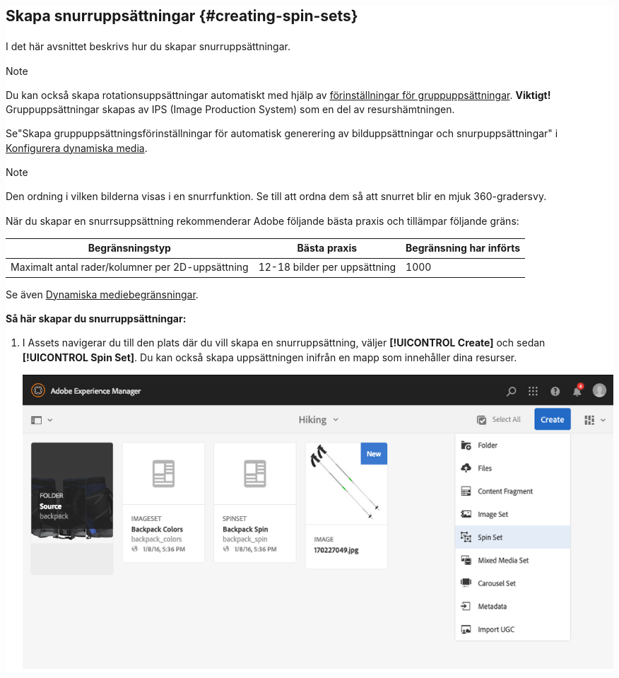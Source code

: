 ## Skapa snurruppsättningar {#creating-spin-sets}

I det här avsnittet beskrivs hur du skapar snurruppsättningar.

>[!NOTE]
>
>Du kan också skapa rotationsuppsättningar automatiskt med hjälp av [förinställningar för gruppuppsättningar](/help/assets/dynamic-media/config-dm.md). **Viktigt!** Gruppuppsättningar skapas av IPS (Image Production System) som en del av resurshämtningen.
>
>Se&quot;Skapa gruppuppsättningsförinställningar för automatisk generering av bilduppsättningar och snurpuppsättningar&quot; i [Konfigurera dynamiska media](/help/assets/dynamic-media/config-dm.md).

>[!NOTE]
>
>Den ordning i vilken bilderna visas i en snurrfunktion. Se till att ordna dem så att snurret blir en mjuk 360-gradersvy.

När du skapar en snurrsuppsättning rekommenderar Adobe följande bästa praxis och tillämpar följande gräns:

| Begränsningstyp | Bästa praxis | Begränsning har införts |
| --- | --- | --- |
| Maximalt antal rader/kolumner per 2D-uppsättning | 12-18 bilder per uppsättning | 1000 |

Se även [Dynamiska mediebegränsningar](/help/assets/dynamic-media/limitations.md).

**Så här skapar du snurruppsättningar:**

1. I Assets navigerar du till den plats där du vill skapa en snurruppsättning, väljer **[!UICONTROL Create]** och sedan **[!UICONTROL Spin Set]**. Du kan också skapa uppsättningen inifrån en mapp som innehåller dina resurser.

   ![6_5_spinset-createpulldownmenu](assets/6_5_spinset-createpulldownmenu.png)
